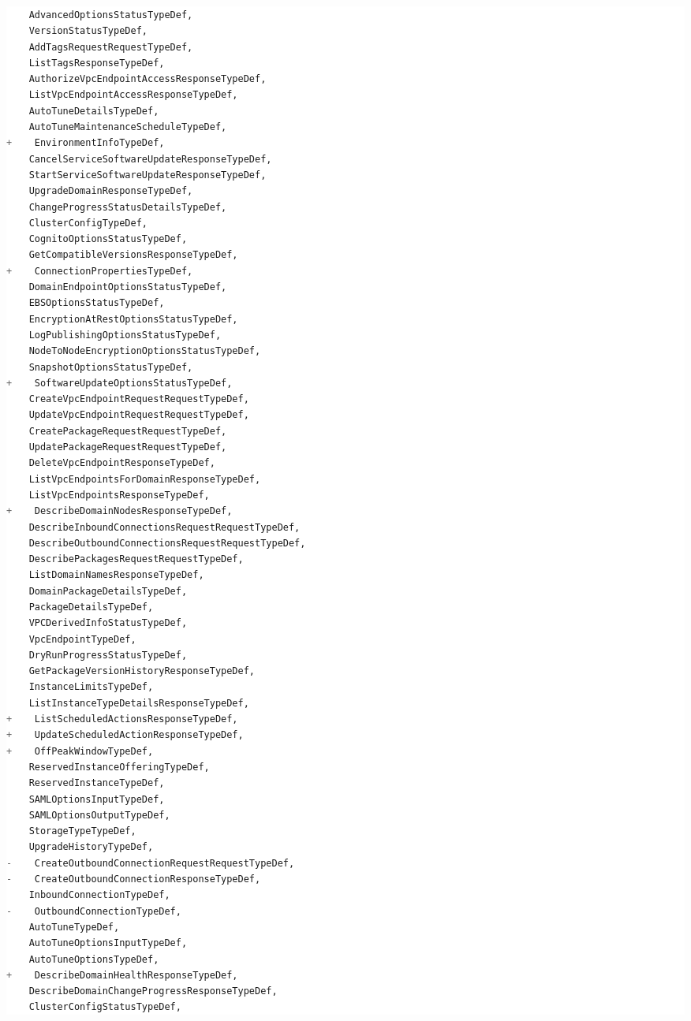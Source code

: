  ```python
     AdvancedOptionsStatusTypeDef,
     VersionStatusTypeDef,
     AddTagsRequestRequestTypeDef,
     ListTagsResponseTypeDef,
     AuthorizeVpcEndpointAccessResponseTypeDef,
     ListVpcEndpointAccessResponseTypeDef,
     AutoTuneDetailsTypeDef,
     AutoTuneMaintenanceScheduleTypeDef,
+    EnvironmentInfoTypeDef,
     CancelServiceSoftwareUpdateResponseTypeDef,
     StartServiceSoftwareUpdateResponseTypeDef,
     UpgradeDomainResponseTypeDef,
     ChangeProgressStatusDetailsTypeDef,
     ClusterConfigTypeDef,
     CognitoOptionsStatusTypeDef,
     GetCompatibleVersionsResponseTypeDef,
+    ConnectionPropertiesTypeDef,
     DomainEndpointOptionsStatusTypeDef,
     EBSOptionsStatusTypeDef,
     EncryptionAtRestOptionsStatusTypeDef,
     LogPublishingOptionsStatusTypeDef,
     NodeToNodeEncryptionOptionsStatusTypeDef,
     SnapshotOptionsStatusTypeDef,
+    SoftwareUpdateOptionsStatusTypeDef,
     CreateVpcEndpointRequestRequestTypeDef,
     UpdateVpcEndpointRequestRequestTypeDef,
     CreatePackageRequestRequestTypeDef,
     UpdatePackageRequestRequestTypeDef,
     DeleteVpcEndpointResponseTypeDef,
     ListVpcEndpointsForDomainResponseTypeDef,
     ListVpcEndpointsResponseTypeDef,
+    DescribeDomainNodesResponseTypeDef,
     DescribeInboundConnectionsRequestRequestTypeDef,
     DescribeOutboundConnectionsRequestRequestTypeDef,
     DescribePackagesRequestRequestTypeDef,
     ListDomainNamesResponseTypeDef,
     DomainPackageDetailsTypeDef,
     PackageDetailsTypeDef,
     VPCDerivedInfoStatusTypeDef,
     VpcEndpointTypeDef,
     DryRunProgressStatusTypeDef,
     GetPackageVersionHistoryResponseTypeDef,
     InstanceLimitsTypeDef,
     ListInstanceTypeDetailsResponseTypeDef,
+    ListScheduledActionsResponseTypeDef,
+    UpdateScheduledActionResponseTypeDef,
+    OffPeakWindowTypeDef,
     ReservedInstanceOfferingTypeDef,
     ReservedInstanceTypeDef,
     SAMLOptionsInputTypeDef,
     SAMLOptionsOutputTypeDef,
     StorageTypeTypeDef,
     UpgradeHistoryTypeDef,
-    CreateOutboundConnectionRequestRequestTypeDef,
-    CreateOutboundConnectionResponseTypeDef,
     InboundConnectionTypeDef,
-    OutboundConnectionTypeDef,
     AutoTuneTypeDef,
     AutoTuneOptionsInputTypeDef,
     AutoTuneOptionsTypeDef,
+    DescribeDomainHealthResponseTypeDef,
     DescribeDomainChangeProgressResponseTypeDef,
     ClusterConfigStatusTypeDef,
 ```